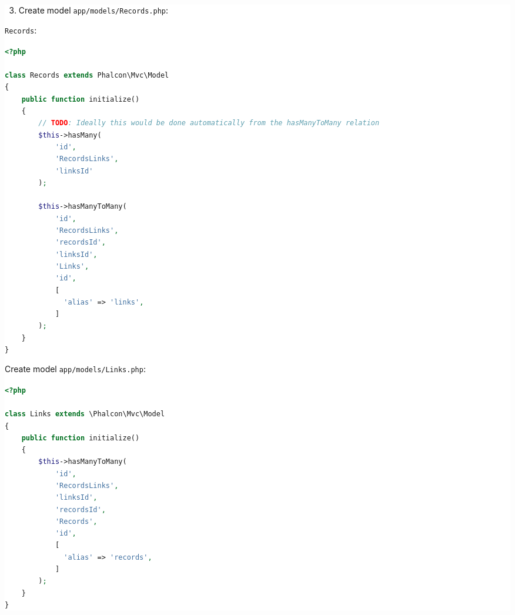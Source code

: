 3) Create model `app/models/Records.php`:

`Records`:

```php
<?php

class Records extends Phalcon\Mvc\Model
{
    public function initialize()
    {
        // TODO: Ideally this would be done automatically from the hasManyToMany relation
        $this->hasMany(
            'id',
            'RecordsLinks',
            'linksId'
        );

        $this->hasManyToMany(
            'id',
            'RecordsLinks',
            'recordsId',
            'linksId',
            'Links',
            'id',
            [
              'alias' => 'links',
            ]
        );
    }
}
```

Create model `app/models/Links.php`:

```php
<?php

class Links extends \Phalcon\Mvc\Model
{
    public function initialize()
    {
        $this->hasManyToMany(
            'id',
            'RecordsLinks',
            'linksId',
            'recordsId',
            'Records',
            'id',
            [
              'alias' => 'records',
            ]
        );
    }
}
```
